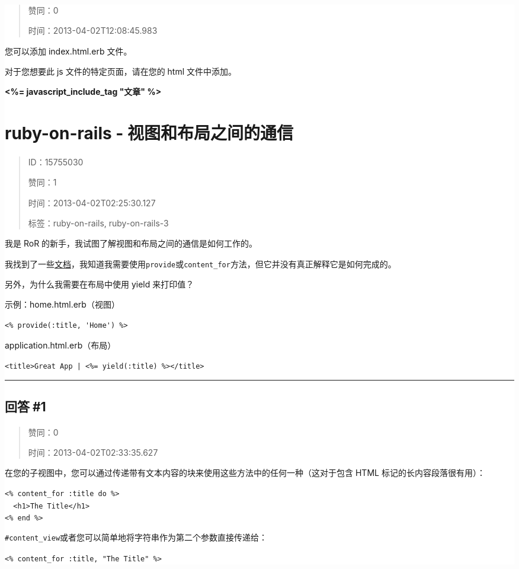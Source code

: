 > 赞同：0
> 
> 时间：2013-04-02T12:08:45.983

您可以添加 index.html.erb 文件。

对于您想要此 js 文件的特定页面，请在您的 html 文件中添加。

**<%= javascript_include_tag "文章" %>**

# ruby-on-rails - 视图和布局之间的通信

> ID：15755030
> 
> 赞同：1
> 
> 时间：2013-04-02T02:25:30.127
> 
> 标签：ruby-on-rails, ruby-on-rails-3

我是 RoR 的新手，我试图了解视图和布局之间的通信是如何工作的。

我找到了一些[文档](http://api.rubyonrails.org/classes/ActionController/Streaming.html#label-Communication+between+layout+and+template)，我知道我需要使用`provide`或`content_for`方法，但它并没有真正解释它是如何完成的。

另外，为什么我需要在布局中使用 yield 来打印值？

示例：home.html.erb（视图）

```
<% provide(:title, 'Home') %> 
```

application.html.erb（布局）

```
<title>Great App | <%= yield(:title) %></title> 
```

* * *

## 回答 #1

> 赞同：0
> 
> 时间：2013-04-02T02:33:35.627

在您的子视图中，您可以通过传递带有文本内容的块来使用这些方法中的任何一种（这对于包含 HTML 标记的长内容段落很有用）：

```
<% content_for :title do %>
  <h1>The Title</h1>
<% end %> 
```

`#content_view`或者您可以简单地将字符串作为第二个参数直接传递给：

```
<% content_for :title, "The Title" %> 
```

